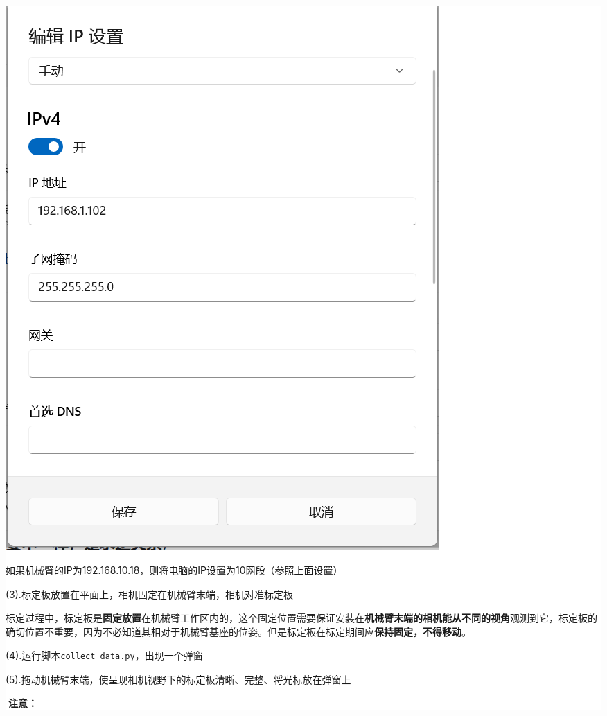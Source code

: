 ![image-20241018143659263](picture/image-20241018143659263.png)

​			如果机械臂的IP为192.168.10.18，则将电脑的IP设置为10网段（参照上面设置）                                     

(3).标定板放置在平面上，相机固定在机械臂末端，相机对准标定板

​		标定过程中，标定板是**固定放置**在机械臂工作区内的，这个固定位置需要保证安装在**机械臂末端的相机能从不同的视角**观测到它，标定板的确切位置不重要，因为不必知道其相对于机械臂基座的位姿。但是标定板在标定期间应**保持固定，不得移动**。

(4).运行脚本`collect_data.py`，出现一个弹窗

(5).拖动机械臂末端，使呈现相机视野下的标定板清晰、完整、将光标放在弹窗上

​		**注意：**
